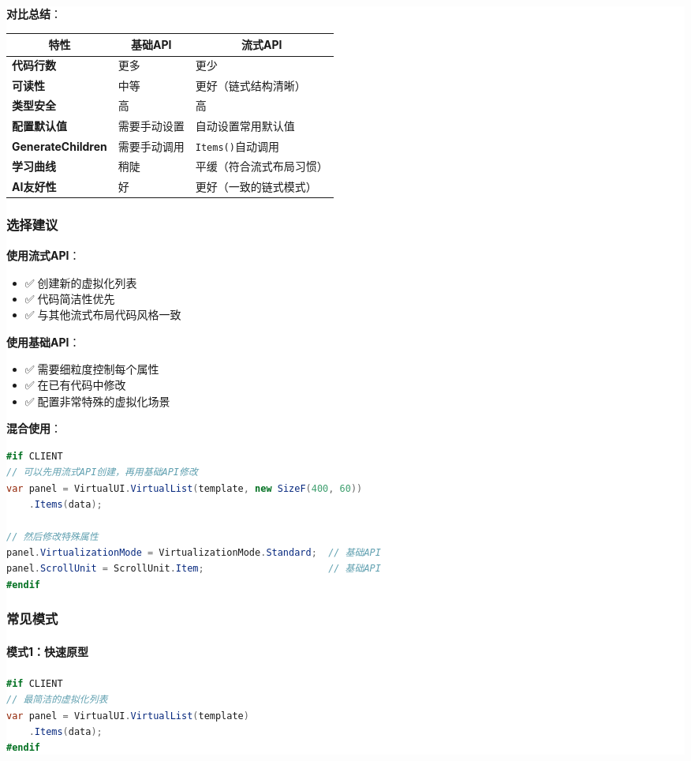 **对比总结**：

| 特性 | 基础API | 流式API |
|------|---------|---------|
| **代码行数** | 更多 | 更少 |
| **可读性** | 中等 | 更好（链式结构清晰） |
| **类型安全** | 高 | 高 |
| **配置默认值** | 需要手动设置 | 自动设置常用默认值 |
| **GenerateChildren** | 需要手动调用 | `Items()`自动调用 |
| **学习曲线** | 稍陡 | 平缓（符合流式布局习惯） |
| **AI友好性** | 好 | 更好（一致的链式模式） |

### 选择建议

**使用流式API**：
- ✅ 创建新的虚拟化列表
- ✅ 代码简洁性优先
- ✅ 与其他流式布局代码风格一致

**使用基础API**：
- ✅ 需要细粒度控制每个属性
- ✅ 在已有代码中修改
- ✅ 配置非常特殊的虚拟化场景

**混合使用**：
```csharp
#if CLIENT
// 可以先用流式API创建，再用基础API修改
var panel = VirtualUI.VirtualList(template, new SizeF(400, 60))
    .Items(data);

// 然后修改特殊属性
panel.VirtualizationMode = VirtualizationMode.Standard;  // 基础API
panel.ScrollUnit = ScrollUnit.Item;                      // 基础API
#endif
```

### 常见模式

#### 模式1：快速原型

```csharp
#if CLIENT
// 最简洁的虚拟化列表
var panel = VirtualUI.VirtualList(template)
    .Items(data);
#endif
```
